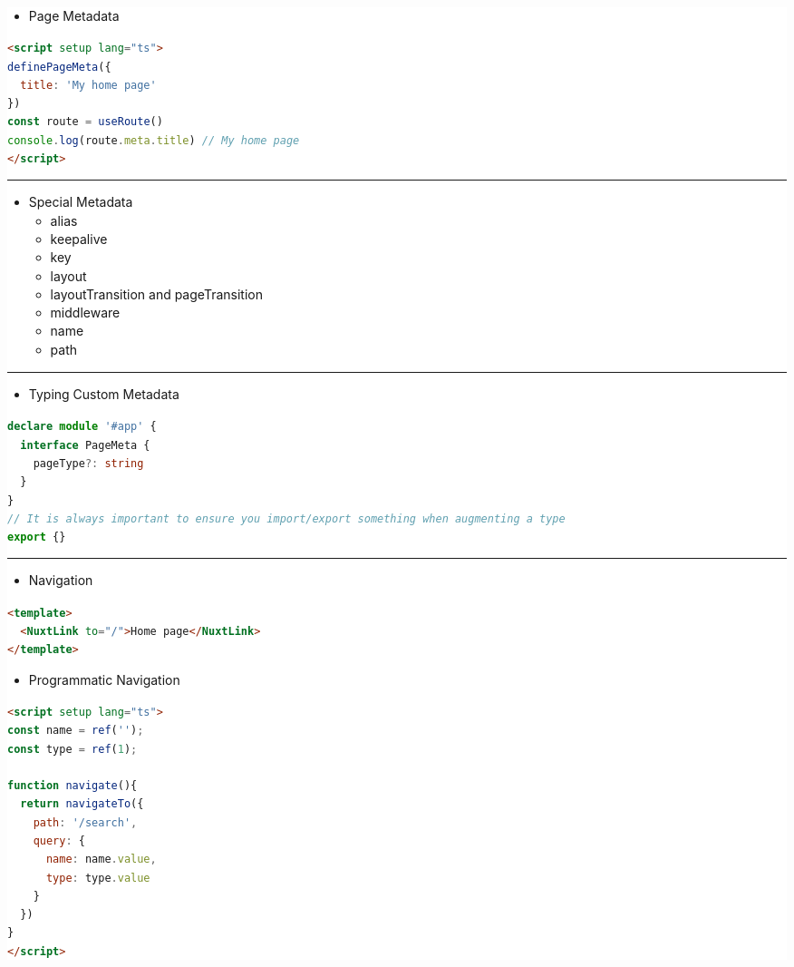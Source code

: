 - Page Metadata

```html
<script setup lang="ts">
definePageMeta({
  title: 'My home page'
})
const route = useRoute()
console.log(route.meta.title) // My home page
</script>
```

* * *

- Special Metadata
    - alias
    - keepalive
    - key
    - layout
    - layoutTransition and pageTransition
    - middleware
    - name
    - path

* * *

- Typing Custom Metadata

```ts
declare module '#app' {
  interface PageMeta {
    pageType?: string
  }
}
// It is always important to ensure you import/export something when augmenting a type
export {}
```

* * *

- Navigation

```html
<template>
  <NuxtLink to="/">Home page</NuxtLink>
</template>
```

- Programmatic Navigation

```html
<script setup lang="ts">
const name = ref('');
const type = ref(1);

function navigate(){
  return navigateTo({
    path: '/search',
    query: {
      name: name.value,
      type: type.value
    }
  })
}
</script>
```
